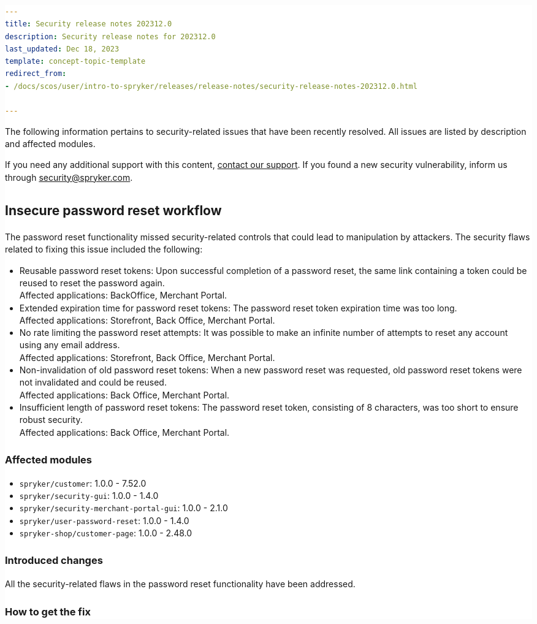 ```yaml
---
title: Security release notes 202312.0
description: Security release notes for 202312.0
last_updated: Dec 18, 2023
template: concept-topic-template
redirect_from:
- /docs/scos/user/intro-to-spryker/releases/release-notes/security-release-notes-202312.0.html

---
```


The following information pertains to security-related issues that have been recently resolved. All issues are listed by description and affected modules.

If you need any additional support with this content, [contact our support](https://support.spryker.com/). If you found a new security vulnerability, inform us through [security@spryker.com](mailto:security@spryker.com).

## Insecure password reset workflow

The password reset functionality missed security-related controls that could lead to manipulation by attackers. The security flaws related to fixing this issue included the following:
* Reusable password reset tokens: Upon successful completion of a password reset, the same link containing a token could be reused to reset the password again.<br>
Affected applications: BackOffice, Merchant Portal.
* Extended expiration time for password reset tokens:  The password reset token expiration time was too long.<br>
Affected applications: Storefront, Back Office, Merchant Portal.
* No rate limiting the password reset attempts: It was possible to make an infinite number of attempts to reset any account using any email address.<br>
Affected applications: Storefront, Back Office, Merchant Portal.
* Non-invalidation of old password reset tokens: When a new password reset was requested, old password reset tokens were not invalidated and could be reused.<br>
Affected applications: Back Office, Merchant Portal.
* Insufficient length of password reset tokens: The password reset token, consisting of 8 characters, was too short to ensure robust security.<br>
Affected applications: Back Office, Merchant Portal.


### Affected modules

* `spryker/customer`: 1.0.0 - 7.52.0
* `spryker/security-gui`: 1.0.0 - 1.4.0
* `spryker/security-merchant-portal-gui`: 1.0.0 - 2.1.0
* `spryker/user-password-reset`: 1.0.0 - 1.4.0
* `spryker-shop/customer-page`: 1.0.0 - 2.48.0

### Introduced changes

All the security-related flaws in the password reset functionality have been addressed.

### How to get the fix
